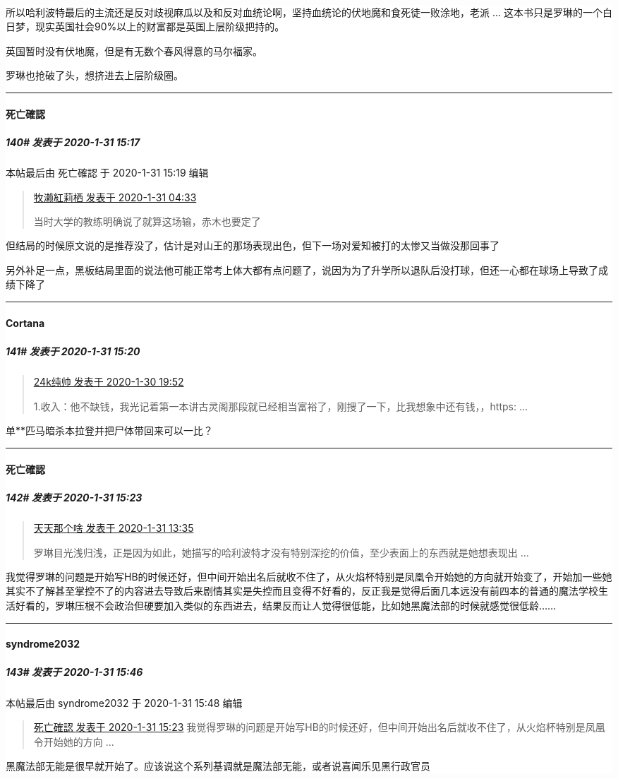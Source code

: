 所以哈利波特最后的主流还是反对歧视麻瓜以及和反对血统论啊，坚持血统论的伏地魔和食死徒一败涂地，老派 ...</blockquote>
这本书只是罗琳的一个白日梦，现实英国社会90%以上的财富都是英国上层阶级把持的。

英国暂时没有伏地魔，但是有无数个春风得意的马尔福家。

罗琳也抢破了头，想挤进去上层阶级圈。


*****

####  死亡確認  
##### 140#       发表于 2020-1-31 15:17


 本帖最后由 死亡確認 于 2020-1-31 15:19 编辑 
<blockquote><a href="httphttps://bbs.saraba1st.com/2b/forum.php?mod=redirect&amp;goto=findpost&amp;pid=46285782&amp;ptid=1911451" target="_blank">牧濑紅莉栖 发表于 2020-1-31 04:33</a>

当时大学的教练明确说了就算这场输，赤木也要定了</blockquote>
但结局的时候原文说的是推荐没了，估计是对山王的那场表现出色，但下一场对爱知被打的太惨又当做没那回事了

另外补足一点，黑板结局里面的说法他可能正常考上体大都有点问题了，说因为为了升学所以退队后没打球，但还一心都在球场上导致了成绩下降了


*****

####  Cortana  
##### 141#       发表于 2020-1-31 15:20


<blockquote><a href="httphttps://bbs.saraba1st.com/2b/forum.php?mod=redirect&amp;goto=findpost&amp;pid=46282651&amp;ptid=1911451" target="_blank">24k纯帅 发表于 2020-1-30 19:52</a>

1.收入：他不缺钱，我光记着第一本讲古灵阁那段就已经相当富裕了，刚搜了一下，比我想象中还有钱，，https: ...</blockquote>
单**匹马暗杀本拉登并把尸体带回来可以一比？


*****

####  死亡確認  
##### 142#       发表于 2020-1-31 15:23


<blockquote><a href="httphttps://bbs.saraba1st.com/2b/forum.php?mod=redirect&amp;goto=findpost&amp;pid=46288422&amp;ptid=1911451" target="_blank">天天那个啥 发表于 2020-1-31 13:35</a>

罗琳目光浅归浅，正是因为如此，她描写的哈利波特才没有特别深挖的价值，至少表面上的东西就是她想表现出 ...</blockquote>
我觉得罗琳的问题是开始写HB的时候还好，但中间开始出名后就收不住了，从火焰杯特别是凤凰令开始她的方向就开始变了，开始加一些她其实不了解甚至掌控不了的内容进去导致后来剧情其实是失控而且变得不好看的，反正我是觉得后面几本远没有前四本的普通的魔法学校生活好看的，罗琳压根不会政治但硬要加入类似的东西进去，结果反而让人觉得很低能，比如她黑魔法部的时候就感觉很低龄……


*****

####  syndrome2032  
##### 143#       发表于 2020-1-31 15:46


 本帖最后由 syndrome2032 于 2020-1-31 15:48 编辑 
<blockquote><a href="httphttps://bbs.saraba1st.com/2b/forum.php?mod=redirect&amp;goto=findpost&amp;pid=46289218&amp;ptid=1911451" target="_blank">死亡確認 发表于 2020-1-31 15:23</a>
我觉得罗琳的问题是开始写HB的时候还好，但中间开始出名后就收不住了，从火焰杯特别是凤凰令开始她的方向 ...</blockquote>
黑魔法部无能是很早就开始了。应该说这个系列基调就是魔法部无能，或者说喜闻乐见黑行政官员
